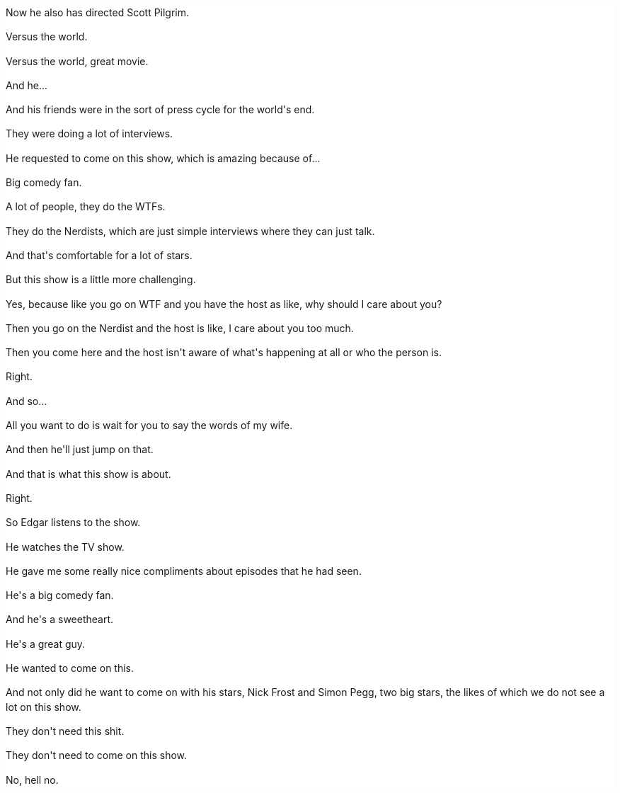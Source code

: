 Now he also has directed Scott Pilgrim.

Versus the world.

Versus the world, great movie.

And he...

And his friends were in the sort of press cycle for the world's end.

They were doing a lot of interviews.

He requested to come on this show, which is amazing because of...

Big comedy fan.

A lot of people, they do the WTFs.

They do the Nerdists, which are just simple interviews where they can just talk.

And that's comfortable for a lot of stars.

But this show is a little more challenging.

Yes, because like you go on WTF and you have the host as like, why should I care about you?

Then you go on the Nerdist and the host is like, I care about you too much.

Then you come here and the host isn't aware of what's happening at all or who the person is.

Right.

And so...

All you want to do is wait for you to say the words of my wife.

And then he'll just jump on that.

And that is what this show is about.

Right.

So Edgar listens to the show.

He watches the TV show.

He gave me some really nice compliments about episodes that he had seen.

He's a big comedy fan.

And he's a sweetheart.

He's a great guy.

He wanted to come on this.

And not only did he want to come on with his stars, Nick Frost and Simon Pegg, two big stars, the likes of which we do not see a lot on this show.

They don't need this shit.

They don't need to come on this show.

No, hell no.
